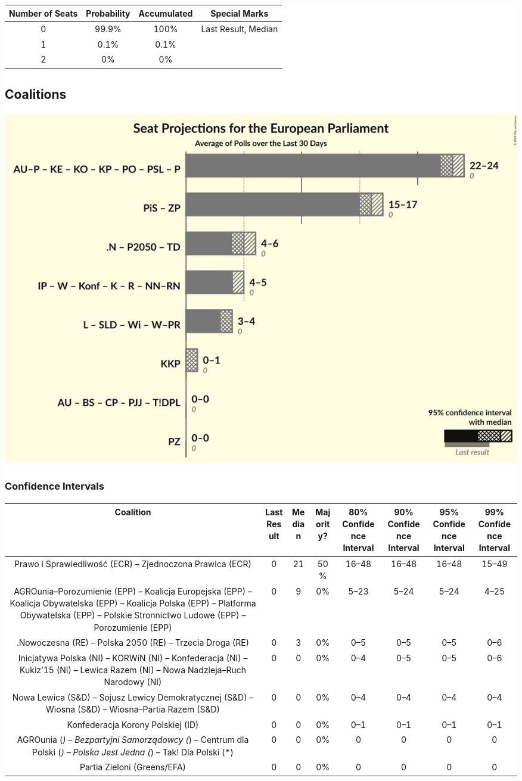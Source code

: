 | Number of Seats | Probability | Accumulated | Special Marks |
|:---------------:|:-----------:|:-----------:|:-------------:|
| 0 | 99.9% | 100% | Last Result, Median |
| 1 | 0.1% | 0.1% |  |
| 2 | 0% | 0% |  |


## Coalitions

![Graph with coalitions seats not yet produced](average-2024-03-15-coalitions-seats.png "Coalitions Seats")

### Confidence Intervals

| Coalition | Last Result | Median | Majority? | 80% Confidence Interval | 90% Confidence Interval | 95% Confidence Interval | 99% Confidence Interval |
|:---------:|:-----------:|:------:|:---------:|:-----------------------:|:-----------------------:|:-----------------------:|:-----------------------:|
| Prawo i Sprawiedliwość (ECR) – Zjednoczona Prawica (ECR) | 0 | 21 | 50% | 16–48 | 16–48 | 16–48 | 15–49 |
| AGROunia–Porozumienie (EPP) – Koalicja Europejska (EPP) – Koalicja Obywatelska (EPP) – Koalicja Polska (EPP) – Platforma Obywatelska (EPP) – Polskie Stronnictwo Ludowe (EPP) – Porozumienie (EPP) | 0 | 9 | 0% | 5–23 | 5–24 | 5–24 | 4–25 |
| .Nowoczesna (RE) – Polska 2050 (RE) – Trzecia Droga (RE) | 0 | 3 | 0% | 0–5 | 0–5 | 0–5 | 0–6 |
| Inicjatywa Polska (NI) – KORWiN (NI) – Konfederacja (NI) – Kukiz’15 (NI) – Lewica Razem (NI) – Nowa Nadzieja–Ruch Narodowy (NI) | 0 | 0 | 0% | 0–4 | 0–5 | 0–5 | 0–6 |
| Nowa Lewica (S&D) – Sojusz Lewicy Demokratycznej (S&D) – Wiosna (S&D) – Wiosna–Partia Razem (S&D) | 0 | 0 | 0% | 0–4 | 0–4 | 0–4 | 0–4 |
| Konfederacja Korony Polskiej (ID) | 0 | 0 | 0% | 0–1 | 0–1 | 0–1 | 0–1 |
| AGROunia (*) – Bezpartyjni Samorządowcy (*) – Centrum dla Polski (*) – Polska Jest Jedna (*) – Tak! Dla Polski (*) | 0 | 0 | 0% | 0 | 0 | 0 | 0 |
| Partia Zieloni (Greens/EFA) | 0 | 0 | 0% | 0 | 0 | 0 | 0 |
